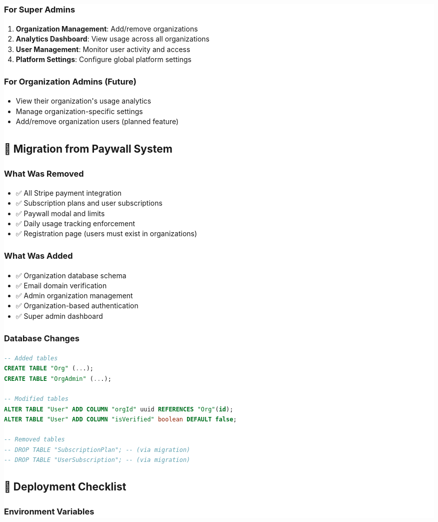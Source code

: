### For Super Admins

1. **Organization Management**: Add/remove organizations
2. **Analytics Dashboard**: View usage across all organizations
3. **User Management**: Monitor user activity and access
4. **Platform Settings**: Configure global platform settings

### For Organization Admins (Future)

- View their organization's usage analytics
- Manage organization-specific settings
- Add/remove organization users (planned feature)

## 🔄 Migration from Paywall System

### What Was Removed

- ✅ All Stripe payment integration
- ✅ Subscription plans and user subscriptions
- ✅ Paywall modal and limits
- ✅ Daily usage tracking enforcement
- ✅ Registration page (users must exist in organizations)

### What Was Added

- ✅ Organization database schema
- ✅ Email domain verification
- ✅ Admin organization management
- ✅ Organization-based authentication
- ✅ Super admin dashboard

### Database Changes

```sql
-- Added tables
CREATE TABLE "Org" (...);
CREATE TABLE "OrgAdmin" (...);

-- Modified tables
ALTER TABLE "User" ADD COLUMN "orgId" uuid REFERENCES "Org"(id);
ALTER TABLE "User" ADD COLUMN "isVerified" boolean DEFAULT false;

-- Removed tables
-- DROP TABLE "SubscriptionPlan"; -- (via migration)
-- DROP TABLE "UserSubscription"; -- (via migration)
```

## 🚀 Deployment Checklist

### Environment Variables

